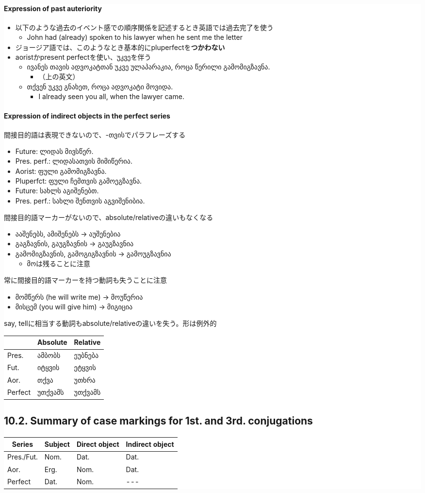 #### Expression of past auteriority

- 以下のような過去のイベント感での順序関係を記述するとき英語では過去完了を使う
  - John had (already) spoken to his lawyer when he sent me the letter
- ジョージア語では、このようなとき基本的にpluperfectを**つかわない**
- aoristかpresent perfectを使い、უკვეを伴う
  - ივანეს თავის ადვოკატთან უკვე ულაპარაკია, როცა წერილი გამომიგზავნა.
    - （上の英文）
  - თქვენ უკვე გნახეთ, როცა ადვოკატი მოვიდა.
    - I already seen you all, when the lawyer came.

#### Expression of indirect objects in the perfect series

間接目的語は表現できないので、-თვისでパラフレーズする

- Future: ლიდას მივსწერ.
- Pres. perf.: ლიდასათვის მიმიწერია.
- Aorist: ფული გამომიგზავნა.
- Pluperfct: ფული ჩემთვის გამოეგზავნა.
- Future: სახლს აგიშენებთ.
- Pres. perf.: სახლი შენთვის აგვიშენიბია.

間接目的語マーカーがないので、absolute/relativeの違いもなくなる

- ააშენებს, ამიშენებს -> აუშენებია
- გაგზავნის, გაუგზავნის -> გაუგზავნია
- გამომიგზავნის, გამოგიგზავნის -> გამოუგზავნია
  - მოは残ることに注意

常に間接目的語マーカーを持つ動詞も失うことに注意

- მომწერს (he will write me) -> მოუწერია
- მისცემ (you will give him) -> მიგიცია

say, tellに相当する動詞もabsolute/relativeの違いを失う。形は例外的

|         | Absolute | Relative |
| ------- | -------- | -------- |
| Pres.   | ამბობს   | ეუბნება  |
| Fut.    | იტყვის   | ეტყვის   |
| Aor.    | თქვა     | უთხრა    |
| Perfect | უთქვამს  | უთქვამს  |



## 10.2. Summary of case markings for 1st. and 3rd. conjugations

| Series     | Subject | Direct object | Indirect object |
| ---------- | ------- | ------------- | --------------- |
| Pres./Fut. | Nom.    | Dat.          | Dat.            |
| Aor.       | Erg.    | Nom.          | Dat.            |
| Perfect    | Dat.    | Nom.          | ---             |
